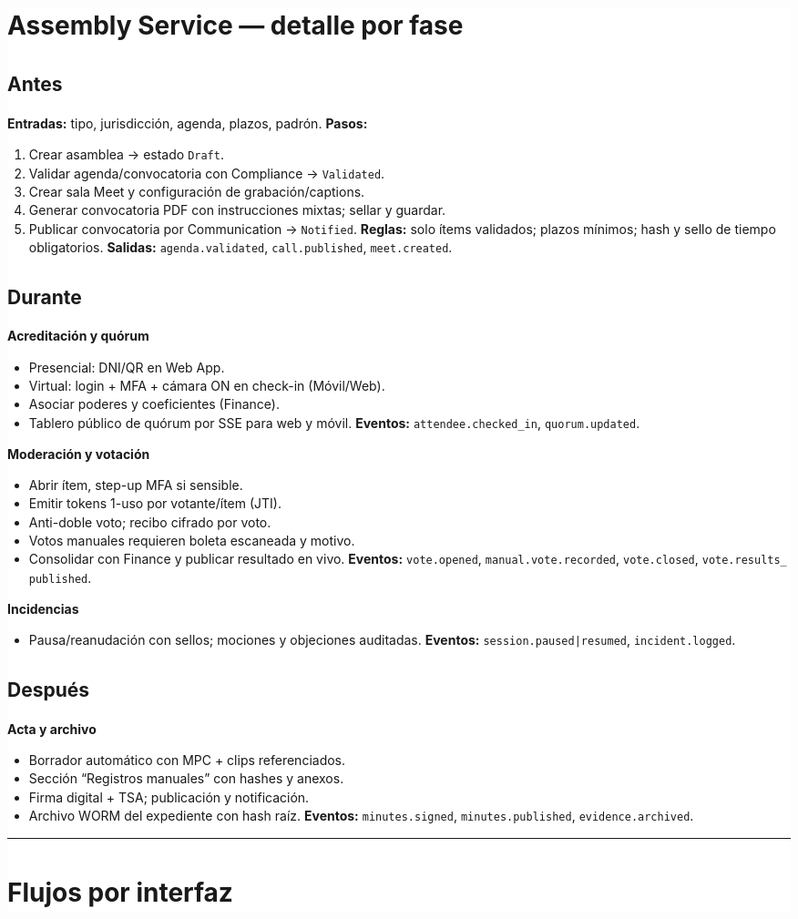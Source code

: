 # Assembly Service — detalle por fase

## Antes

**Entradas:** tipo, jurisdicción, agenda, plazos, padrón.
**Pasos:**

1. Crear asamblea → estado `Draft`.
2. Validar agenda/convocatoria con Compliance → `Validated`.
3. Crear sala Meet y configuración de grabación/captions.
4. Generar convocatoria PDF con instrucciones mixtas; sellar y guardar.
5. Publicar convocatoria por Communication → `Notified`.
   **Reglas:** solo ítems validados; plazos mínimos; hash y sello de tiempo obligatorios.
   **Salidas:** `agenda.validated`, `call.published`, `meet.created`.

## Durante

**Acreditación y quórum**

* Presencial: DNI/QR en Web App.
* Virtual: login + MFA + cámara ON en check-in (Móvil/Web).
* Asociar poderes y coeficientes (Finance).
* Tablero público de quórum por SSE para web y móvil.
  **Eventos:** `attendee.checked_in`, `quorum.updated`.

**Moderación y votación**

* Abrir ítem, step-up MFA si sensible.
* Emitir tokens 1-uso por votante/ítem (JTI).
* Anti-doble voto; recibo cifrado por voto.
* Votos manuales requieren boleta escaneada y motivo.
* Consolidar con Finance y publicar resultado en vivo.
  **Eventos:** `vote.opened`, `manual.vote.recorded`, `vote.closed`, `vote.results_published`.

**Incidencias**

* Pausa/reanudación con sellos; mociones y objeciones auditadas.
  **Eventos:** `session.paused|resumed`, `incident.logged`.

## Después

**Acta y archivo**

* Borrador automático con MPC + clips referenciados.
* Sección “Registros manuales” con hashes y anexos.
* Firma digital + TSA; publicación y notificación.
* Archivo WORM del expediente con hash raíz.
  **Eventos:** `minutes.signed`, `minutes.published`, `evidence.archived`.

---

# Flujos por interfaz
